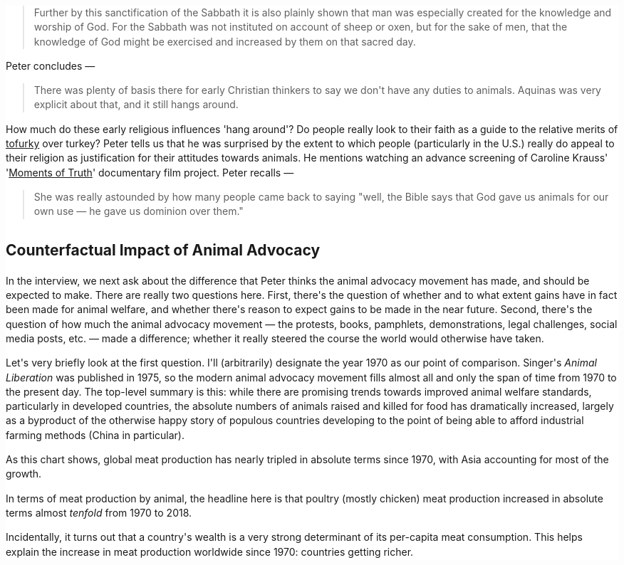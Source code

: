 > Further by this sanctification of the Sabbath it is also plainly shown that man was especially created for the knowledge and worship of God. For the Sabbath was not instituted on account of sheep or oxen, but for the sake of men, that the knowledge of God might be exercised and increased by them on that sacred day.

Peter concludes —

> There was plenty of basis there for early Christian thinkers to say we don't have any duties to animals. Aquinas was very explicit about that, and it still hangs around.

How much do these early religious influences 'hang around'? Do people really look to their faith as a guide to the relative merits of [tofurky](https://tofurky.com/what-we-make/roasts/feast/) over turkey? Peter tells us that he was surprised by the extent to which people (particularly in the U.S.) really do appeal to their religion as justification for their attitudes towards animals. He mentions watching an advance screening of Caroline Krauss' '[Moments of Truth](https://momentsoftruthproject.com/)' documentary film project. Peter recalls —

> She was really astounded by how many people came back to saying "well, the Bible says that God gave us animals for our own use — he gave us dominion over them."

## Counterfactual Impact of Animal Advocacy

In the interview, we next ask about the difference that Peter thinks the animal advocacy movement has made, and should be expected to make. There are really two questions here. First, there's the question of whether and to what extent gains have in fact been made for animal welfare, and whether there's reason to expect gains to be made in the near future. Second, there's the question of how much the animal advocacy movement — the protests, books, pamphlets, demonstrations, legal challenges, social media posts, etc. — made a difference; whether it really steered the course the world would otherwise have taken.

Let's very briefly look at the first question. I'll (arbitrarily) designate the year 1970 as our point of comparison. Singer's *Animal Liberation* was published in 1975, so the modern animal advocacy movement fills almost all and only the span of time from 1970 to the present day. The top-level summary is this: while there are promising trends towards improved animal welfare standards, particularly in developed countries, the absolute numbers of animals raised and killed for food has dramatically increased, largely as a byproduct of the otherwise happy story of populous countries developing to the point of being able to afford industrial farming methods (China in particular).

As this chart shows, global meat production has nearly tripled in absolute terms since 1970, with Asia accounting for most of the growth.

<iframe src="https://ourworldindata.org/grapher/global-meat-production" loading="lazy" style="width: 100%; height: 600px; border: 0px none;"></iframe>

In terms of meat production by animal, the headline here is that poultry (mostly chicken) meat production increased in absolute terms almost *tenfold* from 1970 to 2018.

<iframe src="https://ourworldindata.org/grapher/global-meat-production-by-livestock-type?time=1961..latest" loading="lazy" style="width: 100%; height: 600px; border: 0px none;"></iframe>

Incidentally, it turns out that a country's wealth is a very strong determinant of its per-capita meat consumption. This helps explain the increase in meat production worldwide since 1970: countries getting richer.

<iframe src="https://ourworldindata.org/grapher/meat-consumption-vs-gdp-per-capita" loading="lazy" style="width: 100%; height: 600px; border: 0px none;"></iframe>
